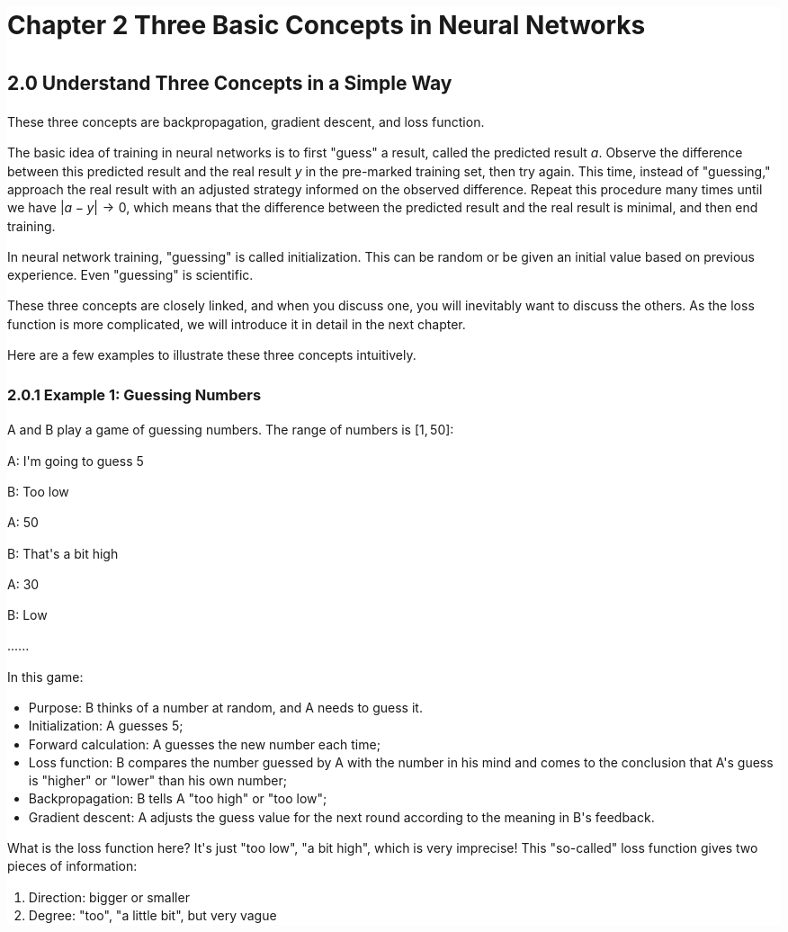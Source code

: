 

# Chapter 2 Three Basic Concepts in Neural Networks

## 2.0 Understand Three Concepts in a Simple Way

These three concepts are backpropagation, gradient descent, and loss function.

The basic idea of training in neural networks is to first "guess" a result, called the predicted result $a$. Observe the difference between this predicted result and the real result $y$ in the pre-marked training set, then try again. This time, instead of "guessing," approach the real result with an adjusted strategy informed on the observed difference. Repeat this procedure many times until we have $|a-y|\rightarrow 0$, which means that the difference between the predicted result and the real result is minimal, and then end training. 

In neural network training, "guessing" is called initialization. This can be random or be given an initial value based on previous experience. Even "guessing" is scientific.

These three concepts are closely linked, and when you discuss one, you will inevitably want to discuss the others. As the loss function is more complicated, we will introduce it in detail in the next chapter.

Here are a few examples to illustrate these three concepts intuitively.

### 2.0.1 Example 1: Guessing Numbers

A and B play a game of guessing numbers. The range of numbers is $[1,50]$:

A: I'm going to guess 5

B: Too low

A: 50

B: That's a bit high

A: 30

B: Low

......

In this game:

- Purpose: B thinks of a number at random, and A needs to guess it.
- Initialization: A guesses 5;
- Forward calculation: A guesses the new number each time;
- Loss function: B compares the number guessed by A with the number in his mind and comes to the conclusion that A's guess is "higher" or "lower" than his own number;
- Backpropagation: B tells A "too high" or "too low";
- Gradient descent: A adjusts the guess value for the next round according to the meaning in B's feedback.

What is the loss function here? It's just "too low", "a bit high", which is very imprecise! This "so-called" loss function gives two pieces of information:

1. Direction: bigger or smaller
2. Degree: "too", "a little bit", but very vague
